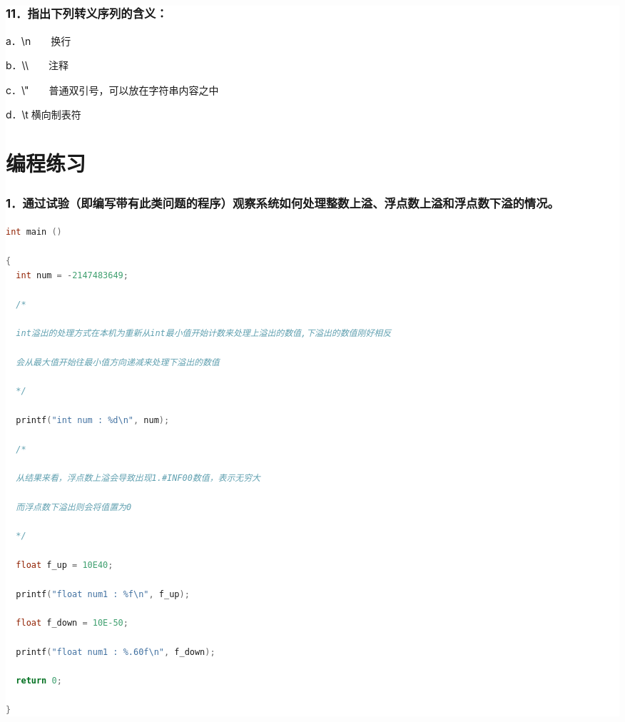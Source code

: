 

### 11．指出下列转义序列的含义：　　

a．\n　　换行

b．\\\　　注释

c．\\"　　普通双引号，可以放在字符串内容之中

d．\t		横向制表符

# 编程练习

### 1．通过试验（即编写带有此类问题的程序）观察系统如何处理整数上溢、浮点数上溢和浮点数下溢的情况。

```c
int main () 

{
  int num = -2147483649;

  /* 

  int溢出的处理方式在本机为重新从int最小值开始计数来处理上溢出的数值,下溢出的数值刚好相反

  会从最大值开始往最小值方向递减来处理下溢出的数值

  */

  printf("int num : %d\n", num); 

  /*

  从结果来看，浮点数上溢会导致出现1.#INF00数值，表示无穷大

  而浮点数下溢出则会将值置为0

  */

  float f_up = 10E40;

  printf("float num1 : %f\n", f_up);

  float f_down = 10E-50;

  printf("float num1 : %.60f\n", f_down);

  return 0;

}
```
